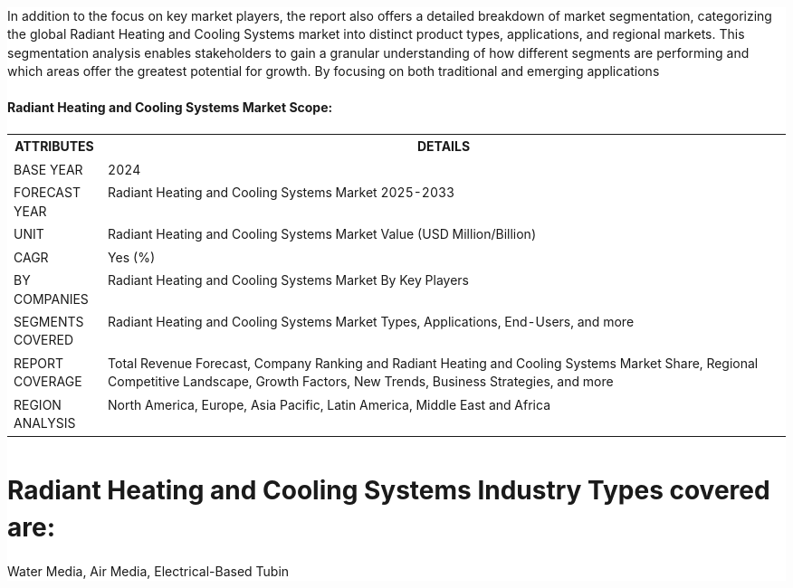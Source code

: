 In addition to the focus on key market players, the report also offers a detailed breakdown of market segmentation, categorizing the global Radiant Heating and Cooling Systems market into distinct product types, applications, and regional markets. This segmentation analysis enables stakeholders to gain a granular understanding of how different segments are performing and which areas offer the greatest potential for growth. By focusing on both traditional and emerging applications

<h4>Radiant Heating and Cooling Systems Market Scope:</h4>
<table>
<tr>
<th>ATTRIBUTES</th>
<th>DETAILS</th>
</tr>
<tr>
<td>BASE YEAR</td>
<td>2024</td>
</tr>
<tr>
<td>FORECAST YEAR</td>
<td>Radiant Heating and Cooling Systems Market 2025-2033</td>
</tr>
<tr>
<td>UNIT</td>
<td>Radiant Heating and Cooling Systems Market Value (USD Million/Billion)</td>
<tr>
<td>CAGR</td>
<td>Yes (%)</td>
</tr>
</tr>
<tr>
<td>BY COMPANIES</td>
<td>Radiant Heating and Cooling Systems Market By Key Players</td>
</tr>
<tr>
<td>SEGMENTS COVERED</td>
<td>Radiant Heating and Cooling Systems Market Types, Applications, End-Users, and more</td>
</tr>
<tr>
<td>REPORT COVERAGE</td>
<td>Total Revenue Forecast, Company Ranking and Radiant Heating and Cooling Systems Market Share, Regional Competitive Landscape, Growth Factors, New Trends, Business Strategies, and more</td>
</tr>
<tr>
<td>REGION ANALYSIS</td>
<td>North America, Europe, Asia Pacific, Latin America, Middle East and Africa</td>
</tr>
</table>

# <strong>Radiant Heating and Cooling Systems Industry Types covered are:</strong>

Water Media, Air Media, Electrical-Based Tubin
